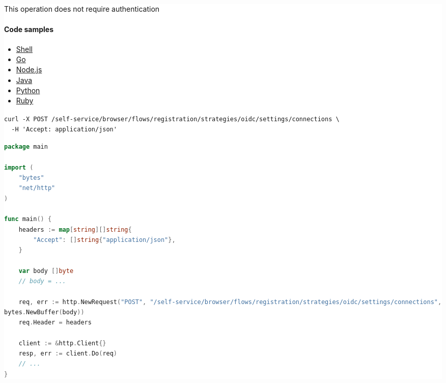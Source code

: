 <aside class="success">
This operation does not require authentication
</aside>

#### Code samples

<div class="tabs" id="tab-completeSelfServiceBrowserSettingsOIDCSettingsFlow">
<nav class="tabs-nav">
<ul class="nav nav-tabs au-link-list au-link-list--inline">
<li class="nav-item"><a class="nav-link active" role="tab" href="#tab-completeSelfServiceBrowserSettingsOIDCSettingsFlow-shell">Shell</a></li>
<li class="nav-item"><a class="nav-link" role="tab" href="#tab-completeSelfServiceBrowserSettingsOIDCSettingsFlow-go">Go</a></li>
<li class="nav-item"><a class="nav-link" role="tab" href="#tab-completeSelfServiceBrowserSettingsOIDCSettingsFlow-node">Node.js</a></li>
<li class="nav-item"><a class="nav-link" role="tab" href="#tab-completeSelfServiceBrowserSettingsOIDCSettingsFlow-java">Java</a></li>
<li class="nav-item"><a class="nav-link" role="tab" href="#tab-completeSelfServiceBrowserSettingsOIDCSettingsFlow-python">Python</a></li>
<li class="nav-item"><a class="nav-link" role="tab" href="#tab-completeSelfServiceBrowserSettingsOIDCSettingsFlow-ruby">Ruby</a></li>
</ul>
</nav>
<div class="tab-content">
<div class="tab-pane active" role="tabpanel" id="tab-completeSelfServiceBrowserSettingsOIDCSettingsFlow-shell">

```shell
curl -X POST /self-service/browser/flows/registration/strategies/oidc/settings/connections \
  -H 'Accept: application/json'
```

</div>
<div class="tab-pane" role="tabpanel"  id="tab-completeSelfServiceBrowserSettingsOIDCSettingsFlow-go">

```go
package main

import (
    "bytes"
    "net/http"
)

func main() {
    headers := map[string][]string{
        "Accept": []string{"application/json"},
    }

    var body []byte
    // body = ...

    req, err := http.NewRequest("POST", "/self-service/browser/flows/registration/strategies/oidc/settings/connections", bytes.NewBuffer(body))
    req.Header = headers

    client := &http.Client{}
    resp, err := client.Do(req)
    // ...
}
```

